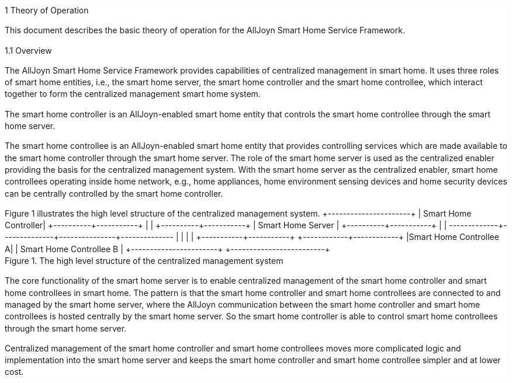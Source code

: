 1 Theory of Operation

This document describes the basic theory of operation for the AllJoyn Smart Home Service Framework.

1.1 Overview

The AllJoyn Smart Home Service Framework provides capabilities of centralized management in smart home. It uses three roles of smart home entities, i.e., the smart home server, the smart home controller and the smart home controllee, which interact together to form the centralized management smart home system. 

The smart home controller is an AllJoyn-enabled smart home entity that controls the smart home controllee through the smart home server.

The smart home controllee is an AllJoyn-enabled smart home entity that provides controlling services which are made available to the smart home controller through the smart home server. The role of the smart home server is  used as the centralized enabler providing the basis for the centralized management system. With the smart home server as the centralized enabler, smart home controllees operating inside home network, e.g., home appliances, home environment sensing devices and home security devices can be centrally controlled by the smart home controller.

Figure 1 illustrates the high level structure of the centralized management system.
                                     +----------------------+
									 | Smart Home Controller|
									 +----------+-----------+
									            |
												|
								     +----------+-----------+
									 |   Smart Home Server  |
									 +----------+-----------+
									            |
												|
					-------------+--------------+---------------+--------------
                                 |                              |
                                 |                              |
                     +-----------+-----------+     +------------+------------+
                     |Smart Home Controllee A|     | Smart Home Controllee B |
                     +-----------------------+	   +-------------------------+		 
					Figure 1. The high level structure of the centralized management system

The core functionality of the smart home server is to enable centralized management of the smart home controller and smart home controllees in smart home. The pattern is that the smart home controller and smart home controllees are connected to and managed by the smart home server, where the AllJoyn communication between the smart home controller and smart home controllees is hosted centrally by the smart home server. So the smart home controller is able to control smart home controllees through the smart home server.

Centralized management of the smart home controller and smart home controllees moves more complicated logic and implementation into the smart home server and keeps the smart home controller and smart home controllee simpler and at lower cost.
